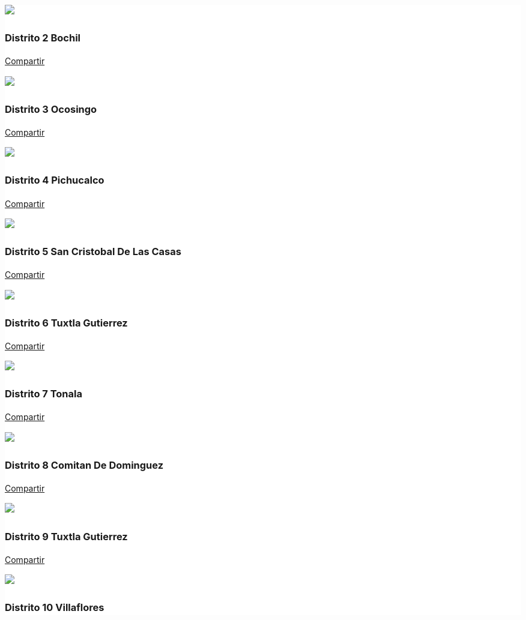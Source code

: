 ![](/img/07-01.png)

### Distrito 2 Bochil

[Compartir](/rep/computos-distritales-2021/07-02)

![](/img/07-02.png)

### Distrito 3 Ocosingo

[Compartir](/rep/computos-distritales-2021/07-03)

![](/img/07-03.png)

### Distrito 4 Pichucalco

[Compartir](/rep/computos-distritales-2021/07-04)

![](/img/07-04.png)

### Distrito 5 San Cristobal De Las Casas

[Compartir](/rep/computos-distritales-2021/07-05)

![](/img/07-05.png)

### Distrito 6 Tuxtla Gutierrez

[Compartir](/rep/computos-distritales-2021/07-06)

![](/img/07-06.png)

### Distrito 7 Tonala

[Compartir](/rep/computos-distritales-2021/07-07)

![](/img/07-07.png)

### Distrito 8 Comitan De Dominguez

[Compartir](/rep/computos-distritales-2021/07-08)

![](/img/07-08.png)

### Distrito 9 Tuxtla Gutierrez

[Compartir](/rep/computos-distritales-2021/07-09)

![](/img/07-09.png)

### Distrito 10 Villaflores
